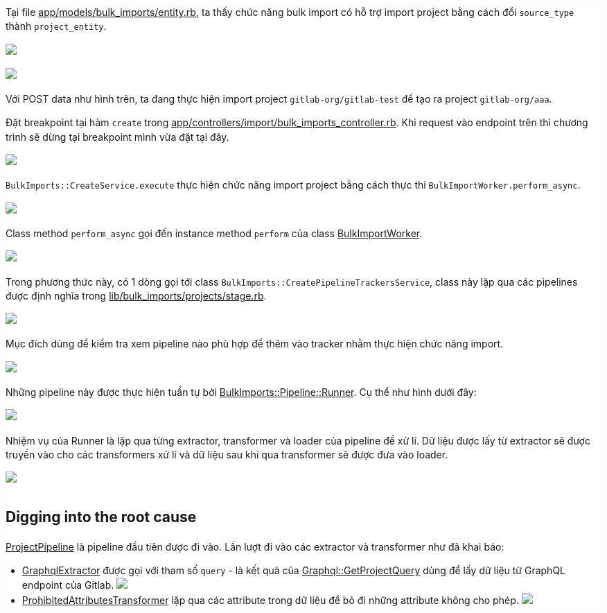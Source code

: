 Tại file [app/models/bulk_imports/entity.rb](https://gitlab.com/gitlab-org/gitlab/-/blob/v15.1.0-ee/app/models/bulk_imports/entity.rb#L92-99), ta thấy chức năng bulk import có hỗ trợ import project bằng cách đổi `source_type` thành `project_entity`.

![](https://i.imgur.com/HgDMBbV.png)

![](https://i.imgur.com/WioKIEE.png)

Với POST data như hình trên, ta đang thực hiện import project `gitlab-org/gitlab-test` để tạo ra project `gitlab-org/aaa`.

Đặt breakpoint tại hàm `create` trong [app/controllers/import/bulk_imports_controller.rb](https://gitlab.com/gitlab-org/gitlab/-/blob/v15.1.0-ee/app/controllers/import/bulk_imports_controller.rb#L43-47). Khi request vào endpoint trên thì chương trình sẽ dừng tại breakpoint mình vừa đặt tại đây.

![](https://i.imgur.com/mxaJ0sF.png)

`BulkImports::CreateService.execute` thực hiện chức năng import project bằng cách thực thi `BulkImportWorker.perform_async`. 

![](https://i.imgur.com/ntNvjst.png)

Class method `perform_async` gọi đến instance method `perform` của class [BulkImportWorker](https://gitlab.com/gitlab-org/gitlab/-/blob/v15.1.0-ee/app/workers/bulk_import_worker.rb#L12-36).

![](https://i.imgur.com/m9N4Eb8.png)

Trong phương thức này, có 1 dòng gọi tới class `BulkImports::CreatePipelineTrackersService`, class này lặp qua các pipelines được định nghĩa trong [lib/bulk_imports/projects/stage.rb](https://gitlab.com/gitlab-org/gitlab/-/blob/v15.1.0-ee/lib/bulk_imports/projects/stage.rb).

![](https://i.imgur.com/WsSDWkI.png)

Mục đích dùng để kiểm tra xem pipeline nào phù hợp để thêm vào tracker nhằm thực hiện chức năng import.

![](https://i.imgur.com/bZ20Fyv.png)

Những pipeline này được thực hiện tuần tự bởi [BulkImports::Pipeline::Runner](https://gitlab.com/gitlab-org/gitlab/-/blob/v15.1.0-ee/lib/bulk_imports/pipeline/runner.rb). Cụ thể như hình dưới đây:

![](https://i.imgur.com/bgwqc1S.png)

Nhiệm vụ của Runner là lặp qua từng extractor, transformer và loader của pipeline để xử lí. Dữ liệu được lấy từ extractor sẽ được truyền vào cho các transformers xử lí và dữ liệu sau khi qua transformer sẽ được đưa vào loader.

![](https://i.imgur.com/9BemqfM.png)

## Digging into the root cause
[ProjectPipeline](https://gitlab.com/gitlab-org/gitlab/-/blob/v15.1.0-ee/lib/bulk_imports/projects/pipelines/project_pipeline.rb) là pipeline đầu tiên được đi vào. Lần lượt đi vào các extractor và transformer như đã khai báo:
- [GraphqlExtractor](https://gitlab.com/gitlab-org/gitlab/-/blob/v15.1.0-ee/lib/bulk_imports/common/extractors/graphql_extractor.rb) được gọi với tham số `query` - là kết quả của [Graphql::GetProjectQuery](https://gitlab.com/gitlab-org/gitlab/-/blob/v15.1.0-ee/lib/bulk_imports/projects/graphql/get_project_query.rb) dùng để lấy dữ liệu từ GraphQL endpoint của Gitlab.
![](https://i.imgur.com/VvDsIZh.png)
- [ProhibitedAttributesTransformer](https://gitlab.com/gitlab-org/gitlab/-/blob/v15.1.0-ee/lib/bulk_imports/common/transformers/prohibited_attributes_transformer.rb) lặp qua các attribute trong dữ liệu để bỏ đi những attribute không cho phép.
![](https://i.imgur.com/7JwVRx1.png)